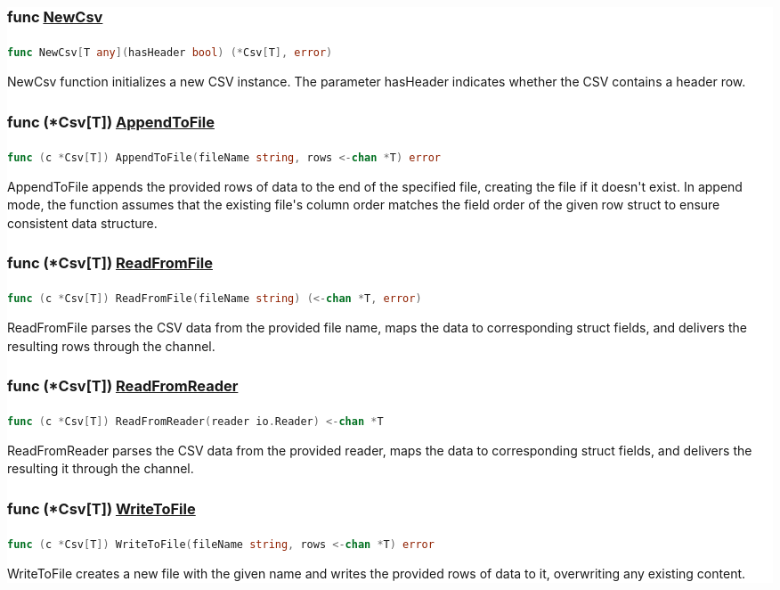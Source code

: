 <a name="NewCsv"></a>
### func [NewCsv](<https://github.com/jonpastore/indicator/blob/master/helper/csv.go#L51>)

```go
func NewCsv[T any](hasHeader bool) (*Csv[T], error)
```

NewCsv function initializes a new CSV instance. The parameter hasHeader indicates whether the CSV contains a header row.

<a name="Csv[T].AppendToFile"></a>
### func \(\*Csv\[T\]\) [AppendToFile](<https://github.com/jonpastore/indicator/blob/master/helper/csv.go#L170>)

```go
func (c *Csv[T]) AppendToFile(fileName string, rows <-chan *T) error
```

AppendToFile appends the provided rows of data to the end of the specified file, creating the file if it doesn't exist. In append mode, the function assumes that the existing file's column order matches the field order of the given row struct to ensure consistent data structure.

<a name="Csv[T].ReadFromFile"></a>
### func \(\*Csv\[T\]\) [ReadFromFile](<https://github.com/jonpastore/indicator/blob/master/helper/csv.go#L146>)

```go
func (c *Csv[T]) ReadFromFile(fileName string) (<-chan *T, error)
```

ReadFromFile parses the CSV data from the provided file name, maps the data to corresponding struct fields, and delivers the resulting rows through the channel.

<a name="Csv[T].ReadFromReader"></a>
### func \(\*Csv\[T\]\) [ReadFromReader](<https://github.com/jonpastore/indicator/blob/master/helper/csv.go#L91>)

```go
func (c *Csv[T]) ReadFromReader(reader io.Reader) <-chan *T
```

ReadFromReader parses the CSV data from the provided reader, maps the data to corresponding struct fields, and delivers the resulting it through the channel.

<a name="Csv[T].WriteToFile"></a>
### func \(\*Csv\[T\]\) [WriteToFile](<https://github.com/jonpastore/indicator/blob/master/helper/csv.go#L186>)

```go
func (c *Csv[T]) WriteToFile(fileName string, rows <-chan *T) error
```

WriteToFile creates a new file with the given name and writes the provided rows of data to it, overwriting any existing content.
